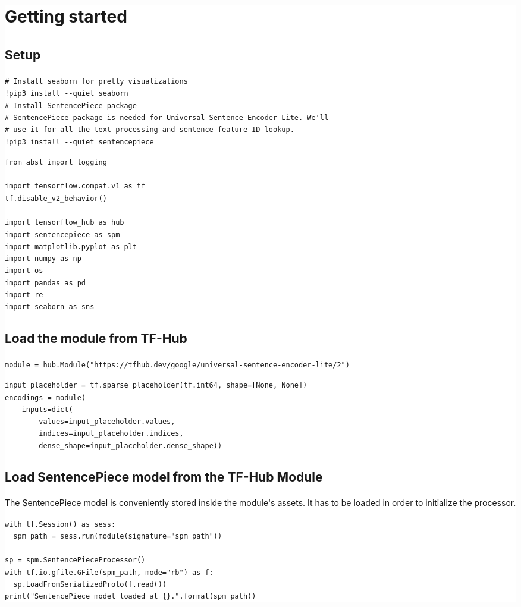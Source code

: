 # Getting started

## Setup


```
# Install seaborn for pretty visualizations
!pip3 install --quiet seaborn
# Install SentencePiece package
# SentencePiece package is needed for Universal Sentence Encoder Lite. We'll
# use it for all the text processing and sentence feature ID lookup.
!pip3 install --quiet sentencepiece
```


```
from absl import logging

import tensorflow.compat.v1 as tf
tf.disable_v2_behavior()

import tensorflow_hub as hub
import sentencepiece as spm
import matplotlib.pyplot as plt
import numpy as np
import os
import pandas as pd
import re
import seaborn as sns
```

## Load the module from TF-Hub


```
module = hub.Module("https://tfhub.dev/google/universal-sentence-encoder-lite/2")
```


```
input_placeholder = tf.sparse_placeholder(tf.int64, shape=[None, None])
encodings = module(
    inputs=dict(
        values=input_placeholder.values,
        indices=input_placeholder.indices,
        dense_shape=input_placeholder.dense_shape))
```

## Load SentencePiece model from the TF-Hub Module
The SentencePiece model is conveniently stored inside the module's assets. It has to be loaded in order to initialize the processor.


```
with tf.Session() as sess:
  spm_path = sess.run(module(signature="spm_path"))

sp = spm.SentencePieceProcessor()
with tf.io.gfile.GFile(spm_path, mode="rb") as f:
  sp.LoadFromSerializedProto(f.read())
print("SentencePiece model loaded at {}.".format(spm_path))
```
